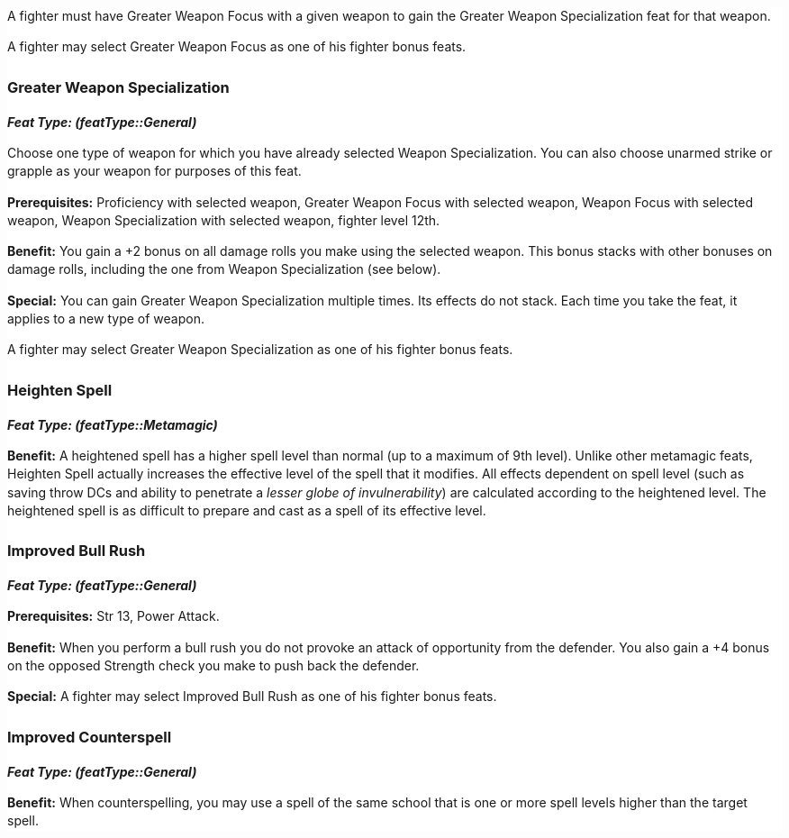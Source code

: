 A fighter must have Greater Weapon Focus with a given weapon to gain the
Greater Weapon Specialization feat for that weapon.

A fighter may select Greater Weapon Focus as one of his fighter bonus
feats.

### Greater Weapon Specialization 
***Feat Type: (featType::General)***

Choose one type of weapon for which you have already selected Weapon
Specialization. You can also choose unarmed strike or grapple as your
weapon for purposes of this feat.

**Prerequisites:** Proficiency with selected weapon, Greater Weapon
Focus with selected weapon, Weapon Focus with selected weapon, Weapon
Specialization with selected weapon, fighter level 12th.

**Benefit:** You gain a +2 bonus on all damage rolls you make using the
selected weapon. This bonus stacks with other bonuses on damage rolls,
including the one from Weapon Specialization (see below).

**Special:** You can gain Greater Weapon Specialization multiple times.
Its effects do not stack. Each time you take the feat, it applies to a
new type of weapon.

A fighter may select Greater Weapon Specialization as one of his fighter
bonus feats.

### Heighten Spell 
***Feat Type: (featType::Metamagic)***

**Benefit:** A heightened spell has a higher spell level than normal (up
to a maximum of 9th level). Unlike other metamagic feats, Heighten Spell
actually increases the effective level of the spell that it modifies.
All effects dependent on spell level (such as saving throw DCs and
ability to penetrate a *lesser globe of invulnerability*) are calculated
according to the heightened level. The heightened spell is as difficult
to prepare and cast as a spell of its effective level.

### Improved Bull Rush 
***Feat Type: (featType::General)***

**Prerequisites:** Str 13, Power Attack.

**Benefit:** When you perform a bull rush you do not provoke an attack
of opportunity from the defender. You also gain a +4 bonus on the
opposed Strength check you make to push back the defender.

**Special:** A fighter may select Improved Bull Rush as one of his
fighter bonus feats.

### Improved Counterspell 
***Feat Type: (featType::General)***

**Benefit:** When counterspelling, you may use a spell of the same
school that is one or more spell levels higher than the target spell.
